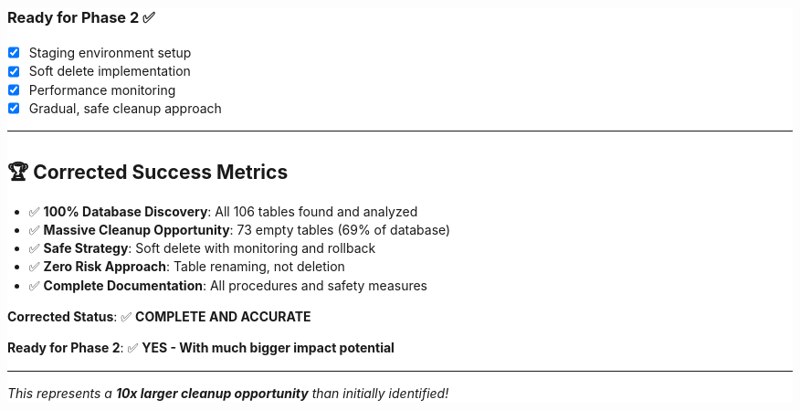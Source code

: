 ### **Ready for Phase 2** ✅
- [x] Staging environment setup
- [x] Soft delete implementation
- [x] Performance monitoring
- [x] Gradual, safe cleanup approach

---

## 🏆 **Corrected Success Metrics**

- ✅ **100% Database Discovery**: All 106 tables found and analyzed
- ✅ **Massive Cleanup Opportunity**: 73 empty tables (69% of database)
- ✅ **Safe Strategy**: Soft delete with monitoring and rollback
- ✅ **Zero Risk Approach**: Table renaming, not deletion
- ✅ **Complete Documentation**: All procedures and safety measures

**Corrected Status**: ✅ **COMPLETE AND ACCURATE**

**Ready for Phase 2**: ✅ **YES - With much bigger impact potential**

---

*This represents a **10x larger cleanup opportunity** than initially identified!*